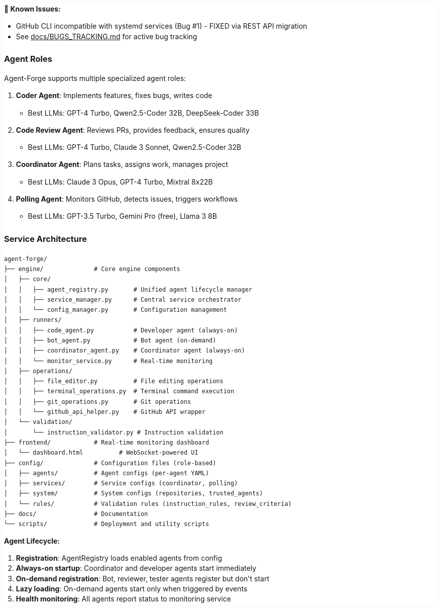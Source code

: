 **🐛 Known Issues:**
- GitHub CLI incompatible with systemd services (Bug #1) - FIXED via REST API migration
- See [docs/BUGS_TRACKING.md](docs/BUGS_TRACKING.md) for active bug tracking

### Agent Roles

Agent-Forge supports multiple specialized agent roles:

1. **Coder Agent**: Implements features, fixes bugs, writes code
   - Best LLMs: GPT-4 Turbo, Qwen2.5-Coder 32B, DeepSeek-Coder 33B
   
2. **Code Review Agent**: Reviews PRs, provides feedback, ensures quality
   - Best LLMs: GPT-4 Turbo, Claude 3 Sonnet, Qwen2.5-Coder 32B
   
3. **Coordinator Agent**: Plans tasks, assigns work, manages project
   - Best LLMs: Claude 3 Opus, GPT-4 Turbo, Mixtral 8x22B
   
4. **Polling Agent**: Monitors GitHub, detects issues, triggers workflows
   - Best LLMs: GPT-3.5 Turbo, Gemini Pro (free), Llama 3 8B

### Service Architecture

```
agent-forge/
├── engine/              # Core engine components
│   ├── core/
│   │   ├── agent_registry.py       # Unified agent lifecycle manager
│   │   ├── service_manager.py      # Central service orchestrator
│   │   └── config_manager.py       # Configuration management
│   ├── runners/
│   │   ├── code_agent.py           # Developer agent (always-on)
│   │   ├── bot_agent.py            # Bot agent (on-demand)
│   │   ├── coordinator_agent.py    # Coordinator agent (always-on)
│   │   └── monitor_service.py      # Real-time monitoring
│   ├── operations/
│   │   ├── file_editor.py          # File editing operations
│   │   ├── terminal_operations.py  # Terminal command execution
│   │   ├── git_operations.py       # Git operations
│   │   └── github_api_helper.py    # GitHub API wrapper
│   └── validation/
│       └── instruction_validator.py # Instruction validation
├── frontend/            # Real-time monitoring dashboard
│   └── dashboard.html          # WebSocket-powered UI
├── config/              # Configuration files (role-based)
│   ├── agents/          # Agent configs (per-agent YAML)
│   ├── services/        # Service configs (coordinator, polling)
│   ├── system/          # System configs (repositories, trusted_agents)
│   └── rules/           # Validation rules (instruction_rules, review_criteria)
├── docs/                # Documentation
└── scripts/             # Deployment and utility scripts
```

**Agent Lifecycle:**
1. **Registration**: AgentRegistry loads enabled agents from config
2. **Always-on startup**: Coordinator and developer agents start immediately
3. **On-demand registration**: Bot, reviewer, tester agents register but don't start
4. **Lazy loading**: On-demand agents start only when triggered by events
5. **Health monitoring**: All agents report status to monitoring service
